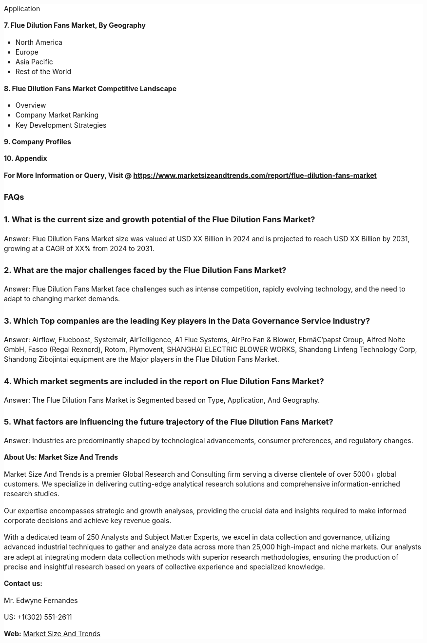 Application</span></strong></p></div><div class="" data-test-id=""><p><strong><span class="">7. Flue Dilution Fans Market, By Geography</span></strong></p></div><div class="" data-test-id=""><ul><li><span class="">North America</span></li><li><span class="">Europe</span></li><li><span class="">Asia Pacific</span></li><li><span class="">Rest of the World</span></li></ul></div><div class="" data-test-id=""><p><strong><span class="">8. Flue Dilution Fans Market Competitive Landscape</span></strong></p></div><div class="" data-test-id=""><ul><li><span class="">Overview</span></li><li><span class="">Company Market Ranking</span></li><li><span class="">Key Development Strategies</span></li></ul></div><div class="" data-test-id=""><p><strong><span class="">9. Company Profiles</span></strong></p></div><div class="" data-test-id=""><p><strong><span class="">10. Appendix</span></strong></p></div><div class="" data-test-id=""><p><strong><span class="">For More Information or Query, Visit @ <a href="https://www.marketsizeandtrends.com/report/flue-dilution-fans-market" target="_blank">https://www.marketsizeandtrends.com/report/flue-dilution-fans-market</a></span></strong></p></div><div class="" data-test-id=""><div class="article-main__content" data-test-id="publishing-text-block"><h3><strong><span class="">FAQs</span></strong></h3></div><div class="article-main__content" data-test-id="publishing-text-block"><h3><span class="">1. What is the current size and growth potential of the Flue Dilution Fans Market?</span></h3></div><div class="article-main__content" data-test-id="publishing-text-block"><p><span class="font-[700]">Answer</span><span class="">: Flue Dilution Fans Market size was valued at USD XX Billion in 2024 and is projected to reach USD XX Billion by 2031, growing at a CAGR of XX% from 2024 to 2031.</span></p></div><div class="article-main__content" data-test-id="publishing-text-block"><h3><span class="">2. What are the major challenges faced by the Flue Dilution Fans Market?</span></h3></div><div class="article-main__content" data-test-id="publishing-text-block"><p><span class="font-[700]">Answer</span><span class="">: Flue Dilution Fans Market face challenges such as intense competition, rapidly evolving technology, and the need to adapt to changing market demands.</span></p></div><div class="article-main__content" data-test-id="publishing-text-block"><h3><span class="">3. Which Top companies are the leading Key players in the Data Governance Service Industry?</span></h3></div><div class="article-main__content" data-test-id="publishing-text-block"><p><span class="font-[700]">Answer</span><span class="">: Airflow, Flueboost, Systemair, AirTelligence, A1 Flue Systems, AirPro Fan & Blower, Ebmâ€‘papst Group, Alfred Nolte GmbH, Fasco (Regal Rexnord), Rotom, Plymovent, SHANGHAI ELECTRIC BLOWER WORKS, Shandong Linfeng Technology Corp, Shandong Zibojintai equipment are the Major players in the Flue Dilution Fans Market.</span></p></div><div class="article-main__content" data-test-id="publishing-text-block"><h3><span class="">4. Which market segments are included in the report on Flue Dilution Fans Market?</span></h3></div><div class="article-main__content" data-test-id="publishing-text-block"><p><span class="font-[700]">Answer</span><span class="">: The Flue Dilution Fans Market is Segmented based on Type, Application, And Geography.</span></p></div><div class="article-main__content" data-test-id="publishing-text-block"><h3><span class="">5. What factors are influencing the future trajectory of the Flue Dilution Fans Market?</span></h3></div><div class="article-main__content" data-test-id="publishing-text-block"><p><span class="font-[700]">Answer:</span><span class="">&nbsp;Industries are predominantly shaped by technological advancements, consumer preferences, and regulatory changes.</span></p></div><p><strong><span class="">About Us: Market Size And Trends</span></strong></p></div><div class="" data-test-id=""><p><span class="">Market Size And Trends is a premier Global Research and Consulting firm serving a diverse clientele of over 5000+ global customers. We specialize in delivering cutting-edge analytical research solutions and comprehensive information-enriched research studies.</span></p></div><div class="" data-test-id=""><p><span class="">Our expertise encompasses strategic and growth analyses, providing the crucial data and insights required to make informed corporate decisions and achieve key revenue goals.</span></p></div><div class="" data-test-id=""><p><span class="">With a dedicated team of 250 Analysts and Subject Matter Experts, we excel in data collection and governance, utilizing advanced industrial techniques to gather and analyze data across more than 25,000 high-impact and niche markets. Our analysts are adept at integrating modern data collection methods with superior research methodologies, ensuring the production of precise and insightful research based on years of collective experience and specialized knowledge.</span></p></div><div class="" data-test-id=""><p><strong><span class="">Contact us:</span></strong></p></div><div class="" data-test-id=""><p><span class="">Mr. Edwyne Fernandes</span></p></div><div class="" data-test-id=""><p><span class="">US: +1(302) 551-2611<br /></span></p><p><span class=""><strong>Web:</strong> <a href="https://www.marketsizeandtrends.com/" target="_blank">Market Size And Trends</a></span></p></div>
